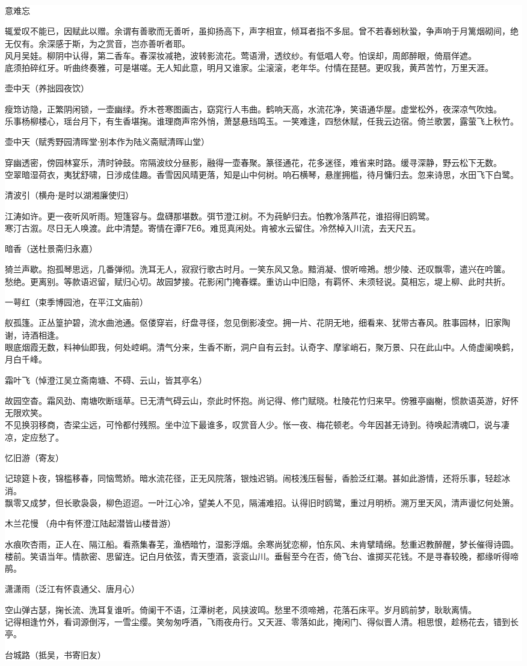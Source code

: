 意难忘  

辄爱叹不能已，因赋此以赠。余谓有善歌而无善听，虽抑扬高下，声字相宣，倾耳者指不多屈。曾不若春蚓秋蛩，争声响于月篱烟砌间，绝无仅有。余深感于斯，为之赏音，岂亦善听者耶。  
风月吴娃。柳阴中认得，第二香车。春深妆减艳，波转影流花。莺语滑，透纹纱。有低唱人夸。怕误却，周郎醉眼，倚扇佯遮。  
底须拍碎红牙。听曲终奏雅，可是堪嗟。无人知此意，明月又谁家。尘滚滚，老年华。付情在琵琶。更叹我，黄芦苦竹，万里天涯。  

壶中天（养拙园夜饮）  

瘦筇访隐，正繁阴闲锁，一壶幽绿。乔木苍寒图画古，窈窕行人韦曲。鹤响天高，水流花净，笑语通华屋。虚堂松外，夜深凉气吹烛。  
乐事杨柳楼心，瑶台月下，有生香堪掬。谁理商声帘外悄，萧瑟悬珰鸣玉。一笑难逢，四愁休赋，任我云边宿。倚兰歌罢，露萤飞上秋竹。  

壶中天（赋秀野园清晖堂·别本作为陆义斋赋清晖山堂）  

穿幽透密，傍园林宴乐，清时钟鼓。帘隔波纹分昼影，融得一壶春聚。篆径通花，花多迷径，难省来时路。缓寻深静，野云松下无数。  
空翠暗湿荷衣，夷犹舒啸，日涉成佳趣。香雪因风晴更落，知是山中何树。响石横琴，悬崖拥槛，待月慵归去。忽来诗思，水田飞下白鹭。  

清波引（横舟·是时以湖湘廉使归）  

江涛如许。更一夜听风听雨。短篷容与。盘礴那堪数。弭节澄江树。不为莼鲈归去。怕教冷落芦花，谁招得旧鸥鹭。  
寒汀古溆。尽日无人唤渡。此中清楚。寄情在谭F7E6。难觅真闲处。肯被水云留住。冷然棹入川流，去天尺五。  

暗香（送杜景斋归永嘉）  

猗兰声歇。抱孤琴思远，几番弹彻。洗耳无人，寂寂行歌古时月。一笑东风又急。黯消凝、恨听啼鴂。想少陵、还叹飘零，遣兴在吟箧。  
愁绝。更离别。等款语迟留，赋归心切。故园梦接。花影闲门掩春蝶。重访山中旧隐，有羁怀、未须轻说。莫相忘，堤上柳、此时共折。  

一萼红（束季博园池，在平江文庙前）  

舣孤篷。正丛篁护碧，流水曲池通。伛偻穿岩，纡盘寻径，忽见倒影凌空。拥一片、花阴无地，细看来、犹带古春风。胜事园林，旧家陶谢，诗酒相逢。  
眼底烟霞无数，料神仙即我，何处崆峒。清气分来，生香不断，洞户自有云封。认奇字、摩挲峭石，聚万景、只在此山中。人倚虚阑唤鹤，月白千峰。  

霜叶飞（悼澄江吴立斋南塘、不碍、云山，皆其亭名）  

故园空杳。霜风劲、南塘吹断瑶草。已无清气碍云山，奈此时怀抱。尚记得、修门赋晓。杜陵花竹归来早。傍雅亭幽榭，惯款语英游，好怀无限欢笑。  
不见换羽移商，杏梁尘远，可怜都付残照。坐中泣下最谁多，叹赏音人少。怅一夜、梅花顿老。今年因甚无诗到。待唤起清魂□，说与凄凉，定应愁了。  

忆旧游（寄友）  

记琼筵卜夜，锦槛移春，同恼莺娇。暗水流花径，正无风院落，银烛迟销。闹枝浅压髫髻，香脸泛红潮。甚如此游情，还将乐事，轻趁冰消。  
飘零又成梦，但长歌袅袅，柳色迢迢。一叶江心冷，望美人不见，隔浦难招。认得旧时鸥鹭，重过月明桥。溯万里天风，清声谩忆何处箫。  

木兰花慢  （舟中有怀澄江陆起潜皆山楼昔游）  

水痕吹杏雨，正人在、隔江船。看燕集春芜，渔栖暗竹，湿影浮烟。余寒尚犹恋柳，怕东风、未肯擘晴绵。愁重迟教醉醒，梦长催得诗圆。  
楼前。笑语当年。情款密、思留连。记白月依弦，青天堕酒，衮衮山川。垂髫至今在否，倚飞台、谁掷买花钱。不是寻春较晚，都缘听得啼鹃。  

潇潇雨（泛江有怀袁通父、唐月心）  

空山弹古瑟，掬长流、洗耳复谁听。倚阑干不语，江潭树老，风挟波鸣。愁里不须啼鴂，花落石床平。岁月鸥前梦，耿耿离情。  
记得相逢竹外，看词源倒泻，一雪尘缨。笑匆匆呼酒，飞雨夜舟行。又天涯、零落如此，掩闲门、得似晋人清。相思恨，趁杨花去，错到长亭。  

台城路（抵吴，书寄旧友）  

